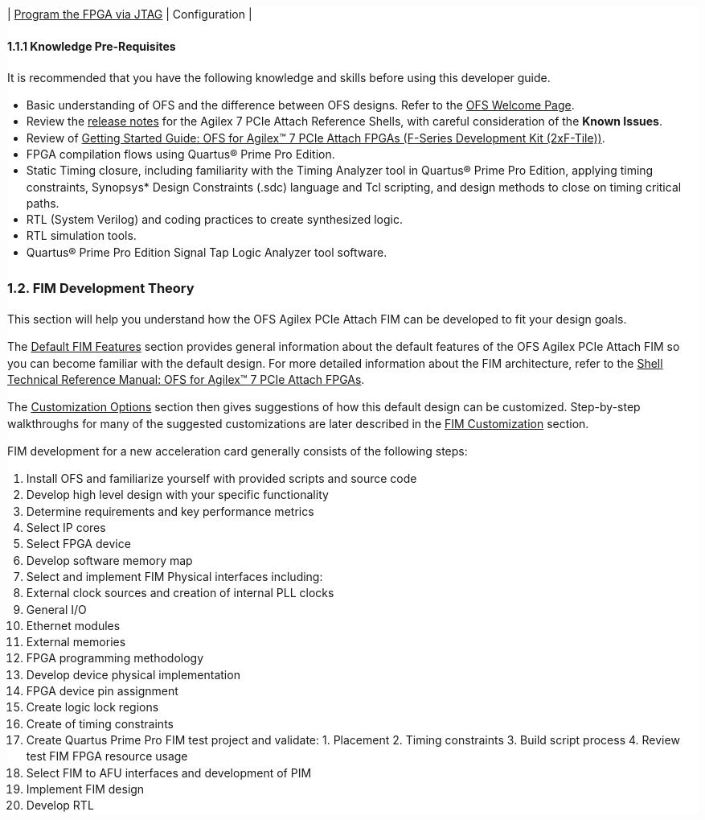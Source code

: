 | [Program the FPGA via JTAG](https://ofs.github.io/ofs-2025.1-1/hw/ftile_devkit/dev_guides/fim_dev/ug_ofs_ftile_dk_fim_dev/#52-walkthrough-program-the-fpga-via-jtag) | Configuration |

#### **1.1.1 Knowledge Pre-Requisites**

It is recommended that you have the following knowledge and skills before using this developer guide.

* Basic understanding of OFS and the difference between OFS designs. Refer to the [OFS Welcome Page](https://ofs.github.io/ofs-2025.1-1).
* Review the [release notes](https://github.com/OFS/ofs-agx7-pcie-attach/releases/tag/ofs-2025.1-1) for the Agilex 7 PCIe Attach Reference Shells, with careful consideration of the **Known Issues**.
* Review of [Getting Started Guide: OFS for Agilex™ 7 PCIe Attach FPGAs (F-Series Development Kit (2xF-Tile))](https://ofs.github.io/ofs-2025.1-1/hw/ftile_devkit/user_guides/ug_qs_ofs_ftile/ug_qs_ofs_ftile/).
* FPGA compilation flows using Quartus® Prime Pro Edition.
* Static Timing closure, including familiarity with the Timing Analyzer tool in Quartus® Prime Pro Edition, applying timing constraints, Synopsys* Design Constraints (.sdc) language and Tcl scripting, and design methods to close on timing critical paths.
* RTL (System Verilog) and coding practices to create synthesized logic.
* RTL simulation tools.
* Quartus® Prime Pro Edition Signal Tap Logic Analyzer tool software.

### **1.2. FIM Development Theory**

This section will help you understand how the OFS Agilex PCIe Attach FIM can be developed to fit your design goals.

The [Default FIM Features](https://ofs.github.io/ofs-2025.1-1/hw/ftile_devkit/dev_guides/fim_dev/ug_ofs_ftile_dk_fim_dev/#121-default-fim-features) section provides general information about the default features of the OFS Agilex PCIe Attach FIM so you can become familiar with the default design. For more detailed information about the FIM architecture, refer to the [Shell Technical Reference Manual: OFS for Agilex™ 7 PCIe Attach FPGAs](https://ofs.github.io/ofs-2025.1-1/hw/n6001/reference_manuals/ofs_fim/mnl_fim_ofs_n6001/).

The [Customization Options](https://ofs.github.io/ofs-2025.1-1/hw/ftile_devkit/dev_guides/fim_dev/ug_ofs_ftile_dk_fim_dev/#122-customization-options) section then gives suggestions of how this default design can be customized. Step-by-step walkthroughs for many of the suggested customizations are later described in the [FIM Customization](https://ofs.github.io/ofs-2025.1-1/hw/ftile_devkit/dev_guides/fim_dev/ug_ofs_ftile_dk_fim_dev/#4-fim-customization) section.

FIM development for a new acceleration card generally consists of the following steps:

1. Install OFS and familiarize yourself with provided scripts and source code
2. Develop high level design with your specific functionality
  1. Determine requirements and key performance metrics
  2. Select IP cores
  3. Select FPGA device
  4. Develop software memory map
3. Select and implement FIM Physical interfaces including:
  1. External clock sources and creation of internal PLL clocks
  2. General I/O
  3. Ethernet modules
  4. External memories
  5. FPGA programming methodology
4. Develop device physical implementation
  1. FPGA device pin assignment
  2. Create logic lock regions
  3. Create of timing constraints
  4. Create Quartus Prime Pro FIM test project and validate:
    1. Placement
    2. Timing constraints
    3. Build script process
    4. Review test FIM FPGA resource usage
5. Select FIM to AFU interfaces and development of PIM
6. Implement FIM design
  1. Develop RTL